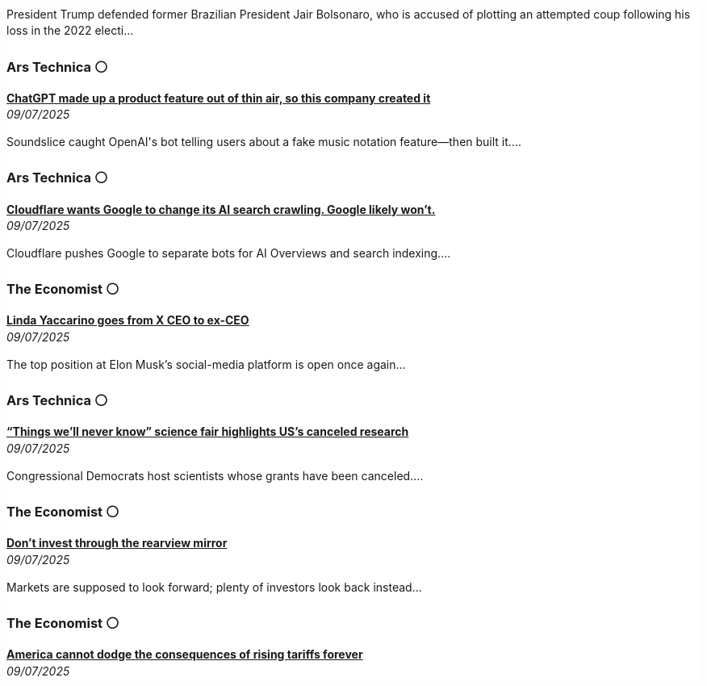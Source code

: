 President Trump defended former Brazilian President Jair Bolsonaro, who is accused of plotting an attempted coup following his loss in the 2022 electi...


### Ars Technica ⚪
**[ChatGPT made up a product feature out of thin air, so this company created it](https://arstechnica.com/ai/2025/07/chatgpt-made-up-a-product-feature-out-of-thin-air-so-this-company-created-it/)**  
*09/07/2025*

Soundslice caught OpenAI's bot telling users about a fake music notation feature—then built it....


### Ars Technica ⚪
**[Cloudflare wants Google to change its AI search crawling. Google likely won’t.](https://arstechnica.com/tech-policy/2025/07/cloudflare-wants-google-to-change-its-ai-search-crawling-google-likely-wont/)**  
*09/07/2025*

Cloudflare pushes Google to separate bots for AI Overviews and search indexing....


### The Economist ⚪
**[
        Linda Yaccarino goes from X CEO to ex-CEO
      ](https://www.economist.com/business/2025/07/09/linda-yaccarino-goes-from-x-ceo-to-ex-ceo)**  
*09/07/2025*

The top position at Elon Musk’s social-media platform is open once again...


### Ars Technica ⚪
**[“Things we’ll never know” science fair highlights US’s canceled research](https://arstechnica.com/science/2025/07/things-well-never-know-science-fair-highlights-us-canceled-research/)**  
*09/07/2025*

Congressional Democrats host scientists whose grants have been canceled....


### The Economist ⚪
**[
        Don’t invest through the rearview mirror
      ](https://www.economist.com/finance-and-economics/2025/07/09/dont-invest-through-the-rearview-mirror)**  
*09/07/2025*

Markets are supposed to look forward; plenty of investors look back instead...


### The Economist ⚪
**[
        America cannot dodge the consequences of rising tariffs forever
      ](https://www.economist.com/leaders/2025/07/09/america-cannot-dodge-the-consequences-of-rising-tariffs-forever)**  
*09/07/2025*
